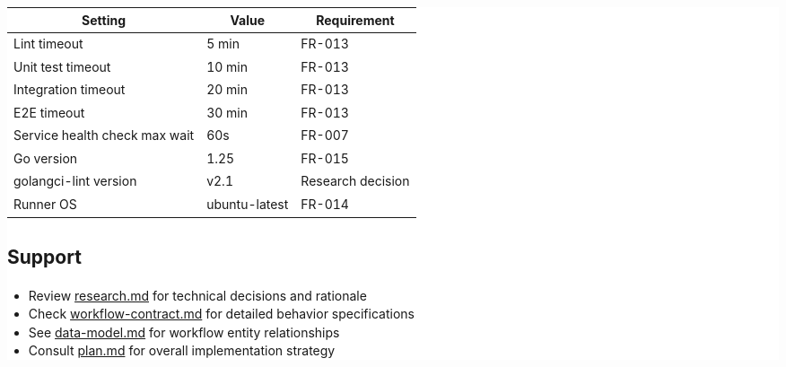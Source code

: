 | Setting | Value | Requirement |
|---------|-------|-------------|
| Lint timeout | 5 min | FR-013 |
| Unit test timeout | 10 min | FR-013 |
| Integration timeout | 20 min | FR-013 |
| E2E timeout | 30 min | FR-013 |
| Service health check max wait | 60s | FR-007 |
| Go version | 1.25 | FR-015 |
| golangci-lint version | v2.1 | Research decision |
| Runner OS | ubuntu-latest | FR-014 |

## Support

- Review [research.md](research.md) for technical decisions and rationale
- Check [workflow-contract.md](contracts/workflow-contract.md) for detailed behavior specifications
- See [data-model.md](data-model.md) for workflow entity relationships
- Consult [plan.md](plan.md) for overall implementation strategy
